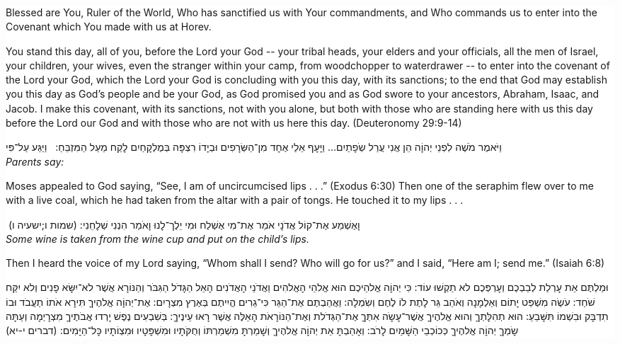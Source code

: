 Blessed are You, Ruler of the World, Who has sanctified us with Your commandments, and Who commands us to enter into the Covenant which You made with us at Horev.

You stand this day, all of you, before the Lord your God -- your tribal heads, your elders and your officials, all the men of Israel, your children, your wives, even the stranger within your camp, from woodchopper to waterdrawer -- to enter into the covenant of the Lord your God, which the Lord your God is concluding with you this day, with its sanctions; to the end that God may establish you this day as God’s people and be your God, as God promised you and as God swore to your ancestors, Abraham, Isaac, and Jacob.  I make this covenant, with its sanctions, not with you alone, but both with those who are standing here with us this day before the Lord our God and with those who are not with us here this day. (Deuteronomy 29:9-14)
</div>
</td></tr>


<tr><td style="vertical-align:top;" width="46%">
<div class="liturgy"><span lang="he">
וַיֹּאמֶר מֹשֶׁה לִפְנֵי יְהוׇֹה הֵן אֲנִי עֲרַל שְֹפׇתַיִם...
וַיׇּעׇף אֵלַי אֶחׇד מִן־הַשְּׂרׇפִים וּבְיׇדוֹ רִצְפׇּה בְּמֶלְקׇחַיִם לׇקַח מֵעַל הַמִּזְבֵּחַ:   וַיַּגַּע עַל־פִּי   
</span></div>
</td>
 
<td style="vertical-align:top;" width="53%">
<div class="english">
<em>Parents say:</em>

Moses appealed to God saying, “See, I am of uncircumcised lips . . .” (Exodus 6:30)
Then one of the seraphim flew over to me with a live coal, which he had 
taken from the altar with a pair of tongs.  He touched it to my lips . . . 
</div>
</td></tr>


<tr><td style="vertical-align:top;" width="46%">
<div class="liturgy"><span lang="he">
 וׇאֶשְׁמַע אֶת־קוֹל אֲדֹנׇי אֹמֵר אֶת־מִי אֶשְׁלַח וּמִי יֵלֶך־לׇנוּ וׇאֹמַר הִנְנִי שְׁלׇחֵנִי: (שמות ו;ישעיה ו)
</span></div>
</td>

<td style="vertical-align:top;" width="53%">
<div class="english">
<em>Some wine is taken from the wine cup and put on the child’s lips.</em>
 
Then I heard the voice of my Lord saying, “Whom shall I send? Who will go for us?” and I said, “Here am I; send me.” (Isaiah 6:8)
</div>
</td></tr>


<tr><td style="vertical-align:top;" width="46%">
<div class="liturgy"><span lang="he">
וּמַלְתֶּם אֵת עׇרְלַת לְבַבְכֶם וְעׇרְפְּכֶם לא תַקְשׁוּ עוֹד: כִּי יְהוׇֹה אֱלהֵיכֶם הוּא אֱלהֵי הׇאֱלהִים וַאֲדֹנֵי הׇאֲדֹנִים הׇאֵל הַגׇּדֹל הַגִּבֹּר וְהַנּוֹרׇא אֲשֶׁר לא־יִשׇּׂא פׇנִים וְלא יִקַּח שֹׁחַד: עֹשֶֹה מִשְׁפַּט יׇתוֹם וְאַלְמׇנׇה וְאֹהֵב גֵּר לׇתֶת לוֹ לֶחֶם וְשִֹמְלׇה: וַאֲהַבְתֶּם אֶת־הַגֵּר כִּי־גֵרִים הֱיִיתֶם בְּאֶרֶץ מִצְרׇיִם: אֶת־יְהוׇֹה אֱלהֶיךׇ תִּירׇא אֹתוֹ תַעֲבֹד וּבוֹ תִדְבׇּק וּבִשְׁמוֹ תִּשׇּׁבֵעַ: הוּא תְהִלׇּתְךׇ וְהוּא אֱלהֶיךׇ אֲשֶׁר־עׇשׇֹה אִתְּךׇ אֶת־הַגְּדֹלת וְאֶת־הַנּוֹרׇאֹת הׇאֵלֶּה אֲשֶׁר רׇאוּ עֵינֶיךׇ: בְּשִׁבְעִים נֶפֶשׁ יׇרְדוּ אֲבֹתֶיךׇ מִצְרׇיְמׇה וְעַתׇּה שׇֹמְךׇ יְהוׇֹה אֱלהֶיךׇ כְּכוֹכְבֵי הַשׇּׁמַיִם לׇרֹב: וְאׇהַבְתׇּ אֵת יְהוׇֹה אֱלהֶיךׇ וְשׇׁמַרְתׇּ מִשְׁמַרְתּוֹ וְחֻקֹּתׇיו וּמִשְׁפׇּטׇיו וּמִצְוֹתׇיו כׇּל־הַיׇּמִים: (דברים י-יא)
</span></div>
</td>
 